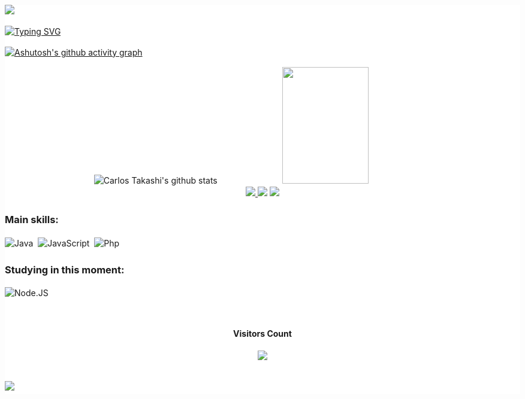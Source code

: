<img width=100% src="https://capsule-render.vercel.app/api?type=waving&color=00BFFF&height=120&section=header"/>

[![Typing SVG](https://readme-typing-svg.herokuapp.com/?color=4169E1&size=35&center=true&vCenter=true&width=1000&lines=HELLO,+My+name+is+Carlos+Takashi;I'm+19+years+old;I'm+from+Brazil;I+Graduating+Computer+Science;Be+Welcome!+:%29)](https://git.io/typing-svg)

[![Ashutosh's github activity graph](https://github-readme-activity-graph.vercel.app/graph?username=carlost098&bg_color=0d1117&color=4682B4&line=6495ED&point=00BFFF&area=true&hide_border=true)](https://github.com/ashutosh00710/github-readme-activity-graph)






<div align="center">  
  <img width="49%" height="195px" src="https://github-readme-stats.vercel.app/api?username=carlost098&show_icons=true&count_private=true&hide_border=true&title_color=1E90FF&icon_color=00BFFF&text_color=4169E1&bg_color=0d1117" alt="Carlos Takashi's github stats" /> 
  <img width="41%" height="195px" src="https://github-readme-stats.vercel.app/api/top-langs/?username=carlost098&layout=compact&hide_border=true&title_color=1E90FF&text_color=1E90FF&bg_color=0d1117" />
</div>


<div align="center"> 
<a href="https://www.instagram.com/ca.takashi_17/" target="_blank"><img src="https://img.shields.io/badge/-Instagram-%23E4405F?style=for-the-badge&logo=instagram&logoColor=white"</a>
<a href = "mailto:cmp.1a.carlostgt1590@gmail.com"> <img src="https://img.shields.io/badge/-Gmail-%23333?style=for-the-badge&logo=gmail&logoColor=white" target="_blank"></a>
<a href="https://www.linkedin.com/in/carlos-takashi-8558aa264/" target="_blank"><img src="https://img.shields.io/badge/-LinkedIn-%230077B5?style=for-the-badge&logo=linkedin&logoColor=white" style="border-radius: 30" target="_blank"></a> 
 </div>
 
 ### Main skills:
![Java](https://img.shields.io/badge/Java-ED8B00?style=for-the-badge&logo=openjdk&logoColor=white)&nbsp;
![JavaScript](https://img.shields.io/badge/-JavaScript-0D1117?style=for-the-badge&logo=javascript&labelColor=0D1117)&nbsp;
![Php](https://img.shields.io/badge/-php-0D1117?style=for-the-badge&logo=php&logoColor=purple&labelColor=0D1117)&nbsp; 


### Studying in this moment:
![Node.JS](https://img.shields.io/badge/-Node.JS-0D1117?style=for-the-badge&logo=node.js&labelColor=0D1117&textColor=0D1117)&nbsp;

<div align="center">
<br><p align="centre"><b>Visitors Count</b></p>  
<p align="center"><img align="center" src="https://profile-counter.glitch.me/{carlost098}/count.svg" /></p> 
<br>
</div>


<img width=100% src="https://capsule-render.vercel.app/api?type=waving&color=4169E1&height=120&section=footer"/>
